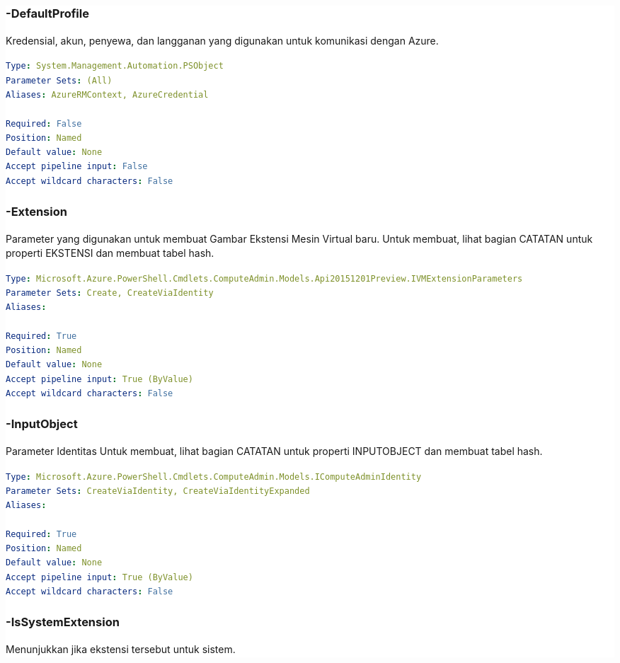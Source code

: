 ### -DefaultProfile
Kredensial, akun, penyewa, dan langganan yang digunakan untuk komunikasi dengan Azure.

```yaml
Type: System.Management.Automation.PSObject
Parameter Sets: (All)
Aliases: AzureRMContext, AzureCredential

Required: False
Position: Named
Default value: None
Accept pipeline input: False
Accept wildcard characters: False

```

### -Extension
Parameter yang digunakan untuk membuat Gambar Ekstensi Mesin Virtual baru.
Untuk membuat, lihat bagian CATATAN untuk properti EKSTENSI dan membuat tabel hash.

```yaml
Type: Microsoft.Azure.PowerShell.Cmdlets.ComputeAdmin.Models.Api20151201Preview.IVMExtensionParameters
Parameter Sets: Create, CreateViaIdentity
Aliases:

Required: True
Position: Named
Default value: None
Accept pipeline input: True (ByValue)
Accept wildcard characters: False

```

### -InputObject
Parameter Identitas Untuk membuat, lihat bagian CATATAN untuk properti INPUTOBJECT dan membuat tabel hash.

```yaml
Type: Microsoft.Azure.PowerShell.Cmdlets.ComputeAdmin.Models.IComputeAdminIdentity
Parameter Sets: CreateViaIdentity, CreateViaIdentityExpanded
Aliases:

Required: True
Position: Named
Default value: None
Accept pipeline input: True (ByValue)
Accept wildcard characters: False

```

### -IsSystemExtension
Menunjukkan jika ekstensi tersebut untuk sistem.
